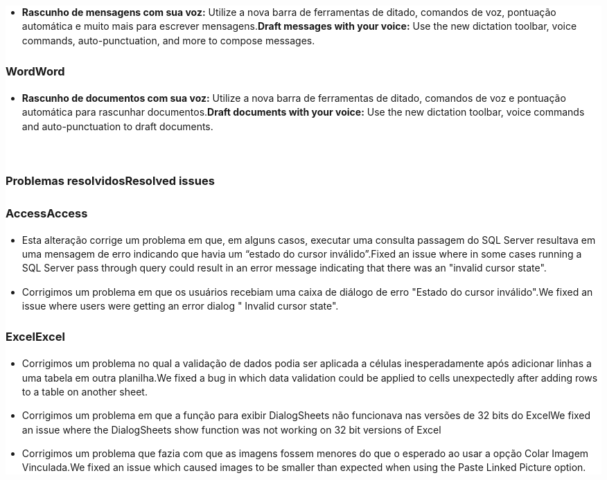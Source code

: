 - <span data-ttu-id="50abb-125">**Rascunho de mensagens com sua voz:** Utilize a nova barra de ferramentas de ditado, comandos de voz, pontuação automática e muito mais para escrever mensagens.</span><span class="sxs-lookup"><span data-stu-id="50abb-125">**Draft messages with your voice:** Use the new dictation toolbar, voice commands, auto-punctuation, and more to compose messages.</span></span>

### <a name="word"></a><span data-ttu-id="50abb-126">Word</span><span class="sxs-lookup"><span data-stu-id="50abb-126">Word</span></span>

- <span data-ttu-id="50abb-127">**Rascunho de documentos com sua voz:** Utilize a nova barra de ferramentas de ditado, comandos de voz e pontuação automática para rascunhar documentos.</span><span class="sxs-lookup"><span data-stu-id="50abb-127">**Draft documents with your voice:** Use the new dictation toolbar, voice commands and auto-punctuation to draft documents.</span></span>


[//]: # (NÃO REMOVER O FINAL DO CONTEÚDO DE DETALHES FEATUREDETAILS)

<br/>

[//]: # (NÃO REMOVER O INÍCIO DE CONTEÚDO BUGDETAILS)

### <a name="resolved-issues"></a><span data-ttu-id="50abb-130">Problemas resolvidos</span><span class="sxs-lookup"><span data-stu-id="50abb-130">Resolved issues</span></span>
### <a name="access"></a><span data-ttu-id="50abb-131">Access</span><span class="sxs-lookup"><span data-stu-id="50abb-131">Access</span></span>

- <span data-ttu-id="50abb-132">Esta alteração corrige um problema em que, em alguns casos, executar uma consulta passagem do SQL Server resultava em uma mensagem de erro indicando que havia um “estado do cursor inválido”.</span><span class="sxs-lookup"><span data-stu-id="50abb-132">Fixed an issue where in some cases running a SQL Server pass through query could result in an error message indicating that there was an "invalid cursor state".</span></span>


- <span data-ttu-id="50abb-133">Corrigimos um problema em que os usuários recebiam uma caixa de diálogo de erro "Estado do cursor inválido".</span><span class="sxs-lookup"><span data-stu-id="50abb-133">We fixed an issue where users were getting an error dialog " Invalid cursor state".</span></span>


### <a name="excel"></a><span data-ttu-id="50abb-134">Excel</span><span class="sxs-lookup"><span data-stu-id="50abb-134">Excel</span></span>

- <span data-ttu-id="50abb-135">Corrigimos um problema no qual a validação de dados podia ser aplicada a células inesperadamente após adicionar linhas a uma tabela em outra planilha.</span><span class="sxs-lookup"><span data-stu-id="50abb-135">We fixed a bug in which data validation could be applied to cells unexpectedly after adding rows to a table on another sheet.</span></span>


- <span data-ttu-id="50abb-136">Corrigimos um problema em que a função para exibir DialogSheets não funcionava nas versões de 32 bits do Excel</span><span class="sxs-lookup"><span data-stu-id="50abb-136">We fixed an issue where the DialogSheets show function was not working on 32 bit versions of Excel</span></span>


- <span data-ttu-id="50abb-137">Corrigimos um problema que fazia com que as imagens fossem menores do que o esperado ao usar a opção Colar Imagem Vinculada.</span><span class="sxs-lookup"><span data-stu-id="50abb-137">We fixed an issue which caused images to be smaller than expected when using the Paste Linked Picture option.</span></span>


[//]: # (NÃO REMOVA)
[//]: # (NÃO REMOVER O INÍCIO DO CONTEÚDO DE DETALHES FEATUREDETAILS)
[//]: # (NÃO REMOVER O FIM DO CONTEÚDO BUGDETAILS)
[//]: # (NÃO REMOVER O FIM DO CONTEÚDO BUGDETAILS)
[//]: # (NÃO REMOVER O INÍCIO DO CONTEÚDO DE DETALHES FEATUREDETAILS)
[//]: # (NÃO REMOVER O INÍCIO DO CONTEÚDO DE DETALHES FEATUREDETAILS)
[//]: # (NÃO REMOVER O FIM DO CONTEÚDO BUGDETAILS)
[//]: # (NÃO REMOVER O INÍCIO DO CONTEÚDO DE DETALHES FEATUREDETAILS)
[//]: # (NÃO REMOVER O FIM DO CONTEÚDO BUGDETAILS)
[//]: # (NÃO REMOVER O INÍCIO DO CONTEÚDO DE DETALHES FEATUREDETAILS)
[//]: # (NÃO REMOVER O FIM DO CONTEÚDO BUGDETAILS)
[//]: # (NÃO REMOVER O INÍCIO DO CONTEÚDO DE DETALHES FEATUREDETAILS)
[//]: # (NÃO REMOVER O FINAL DO CONTEÚDO FEATUREDETAILS)
[//]: # (NÃO REMOVER O FIM DO CONTEÚDO BUGDETAILS)